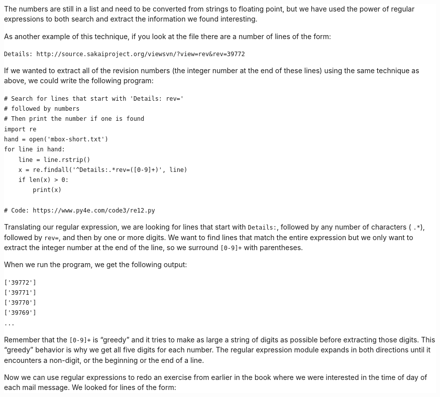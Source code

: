 The numbers are still in a list and need to be converted from strings
to floating point, but we have used the power of regular expressions to
both search and extract the information we found interesting.

As another example of this technique, if you look at the file there
are a number of lines of the form:

```
Details: http://source.sakaiproject.org/viewsvn/?view=rev&rev=39772
```

If we wanted to extract all of the revision numbers (the integer
number at the end of these lines) using the same technique as above, we
could write the following program:

```
# Search for lines that start with 'Details: rev='
# followed by numbers
# Then print the number if one is found
import re
hand = open('mbox-short.txt')
for line in hand:
    line = line.rstrip()
    x = re.findall('^Details:.*rev=([0-9]+)', line)
    if len(x) > 0:
        print(x)

# Code: https://www.py4e.com/code3/re12.py
```

Translating our regular expression, we are looking for lines that
start with `Details:`, followed by any number of characters
( `.*`), followed by `rev=`, and then by one or
more digits. We want to find lines that match the entire expression but
we only want to extract the integer number at the end of the line, so we
surround `[0-9]+` with parentheses.

When we run the program, we get the following output:

```
['39772']
['39771']
['39770']
['39769']
...
```

Remember that the `[0-9]+` is “greedy” and it tries to
make as large a string of digits as possible before extracting those
digits. This “greedy” behavior is why we get all five digits for each
number. The regular expression module expands in both directions until
it encounters a non-digit, or the beginning or the end of a line.

Now we can use regular expressions to redo an exercise from earlier
in the book where we were interested in the time of day of each mail
message. We looked for lines of the form:
